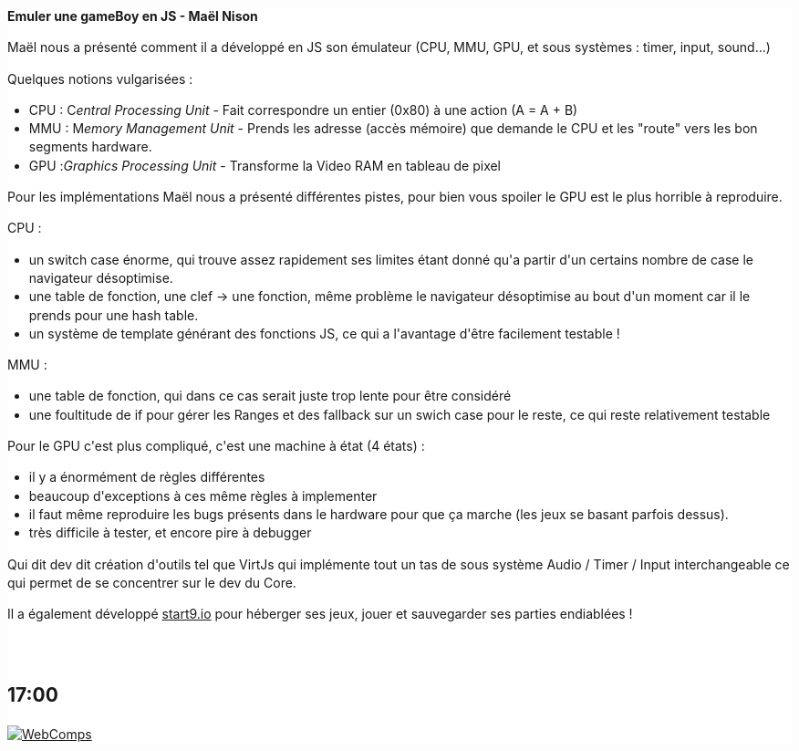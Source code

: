 **Emuler une gameBoy en JS - Maël Nison**

Maël nous a présenté comment il a développé en JS son émulateur <span style="font-weight: 400">(CPU, MMU, GPU, et sous systèmes : timer, input, sound…)</span>

Quelques notions vulgarisées :

<ul>
<li>CPU : C<i>entral Processing Unit</i> - Fait correspondre un entier (0x80) à une action (A = A + B)</li>
<li>MMU : M<i><i><i>emory Management Unit</i></i></i> - Prends les adresse (accès mémoire) que demande le CPU et les "route" vers les bon segments hardware.</li>
<li>GPU :<i><i>Graphics Processing Unit</i></i> - Transforme la Video RAM en tableau de pixel</li>
</ul>
Pour les implémentations Maël nous a présenté différentes pistes, pour bien vous spoiler le GPU est le plus horrible à reproduire.

CPU :

<ul>
<li>un switch case énorme, qui trouve assez rapidement ses limites étant donné qu'a partir d'un certains nombre de case le navigateur désoptimise.</li>
<li>une table de fonction, une clef -&gt; une fonction, même problème le navigateur désoptimise au bout d'un moment car il le prends pour une hash table.</li>
<li>un système de template générant des fonctions JS, ce qui a l'avantage d'être facilement testable !</li>
</ul>
MMU :

<ul>
<li>une table de fonction, qui dans ce cas serait juste trop lente pour être considéré</li>
<li>une foultitude de if pour gérer les Ranges et des fallback sur un swich case pour le reste, ce qui reste relativement testable</li>
</ul>
Pour le GPU c'est plus compliqué, c'est une machine à état (4 états) :

<ul>
<li>il y a énormément de règles différentes</li>
<li>beaucoup d'exceptions à ces même règles à implementer</li>
<li>il faut même reproduire les bugs présents dans le hardware pour que ça marche (les jeux se basant parfois dessus).</li>
<li>très difficile à tester, et encore pire à debugger</li>
</ul>
Qui dit dev dit création d'outils tel que VirtJs qui implémente tout un tas de sous système Audio / Timer / Input interchangeable ce qui permet de se concentrer sur le dev du Core.

Il a également développé <a href="http://www.start9.io">start9.io</a> pour héberger ses jeux, jouer et sauvegarder ses parties endiablées !

&nbsp;

## 17:00
<a href="http://blog.eleven-labs.com/wp-content/uploads/2016/06/WebComps.png"><img class=" wp-image-1848 aligncenter" src="http://blog.eleven-labs.com/wp-content/uploads/2016/06/WebComps-300x277.png" alt="WebComps" width="321" height="296" /></a>
